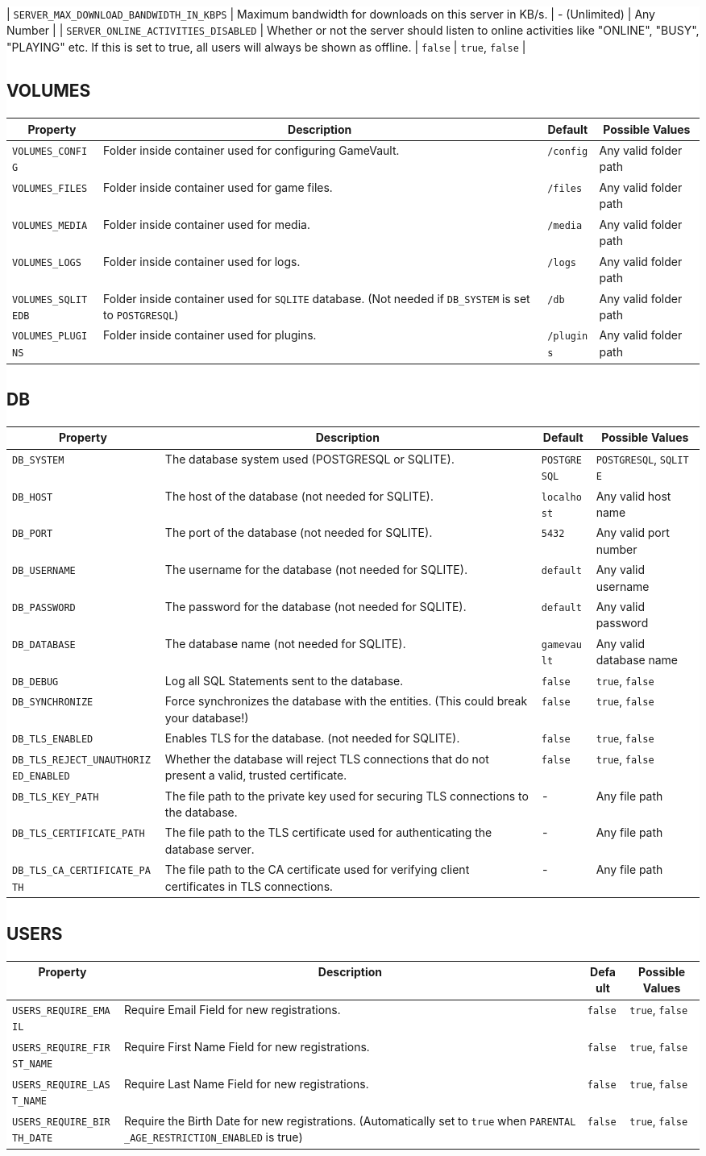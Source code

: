 | `SERVER_MAX_DOWNLOAD_BANDWIDTH_IN_KBPS` | Maximum bandwidth for downloads on this server in KB/s.                                                                                                                                                                 | - (Unlimited)     | Any Number                                                                                   |
| `SERVER_ONLINE_ACTIVITIES_DISABLED`     | Whether or not the server should listen to online activities like "ONLINE", "BUSY", "PLAYING" etc. If this is set to true, all users will always be shown as offline.                                                   | `false`           | `true`, `false`                                                                              |

## VOLUMES

| Property           | Description                                                                                            | Default    | Possible Values       |
| ------------------ | ------------------------------------------------------------------------------------------------------ | ---------- | --------------------- |
| `VOLUMES_CONFIG`   | Folder inside container used for configuring GameVault.                                                | `/config`  | Any valid folder path |
| `VOLUMES_FILES`    | Folder inside container used for game files.                                                           | `/files`   | Any valid folder path |
| `VOLUMES_MEDIA`    | Folder inside container used for media.                                                                | `/media`   | Any valid folder path |
| `VOLUMES_LOGS`     | Folder inside container used for logs.                                                                 | `/logs`    | Any valid folder path |
| `VOLUMES_SQLITEDB` | Folder inside container used for `SQLITE` database. (Not needed if `DB_SYSTEM` is set to `POSTGRESQL`) | `/db`      | Any valid folder path |
| `VOLUMES_PLUGINS`  | Folder inside container used for plugins.                                                              | `/plugins` | Any valid folder path |

## DB

| Property                             | Description                                                                                        | Default      | Possible Values         |
| ------------------------------------ | -------------------------------------------------------------------------------------------------- | ------------ | ----------------------- |
| `DB_SYSTEM`                          | The database system used (POSTGRESQL or SQLITE).                                                   | `POSTGRESQL` | `POSTGRESQL`, `SQLITE`  |
| `DB_HOST`                            | The host of the database (not needed for SQLITE).                                                  | `localhost`  | Any valid host name     |
| `DB_PORT`                            | The port of the database (not needed for SQLITE).                                                  | `5432`       | Any valid port number   |
| `DB_USERNAME`                        | The username for the database (not needed for SQLITE).                                             | `default`    | Any valid username      |
| `DB_PASSWORD`                        | The password for the database (not needed for SQLITE).                                             | `default`    | Any valid password      |
| `DB_DATABASE`                        | The database name (not needed for SQLITE).                                                         | `gamevault`  | Any valid database name |
| `DB_DEBUG`                           | Log all SQL Statements sent to the database.                                                       | `false`      | `true`, `false`         |
| `DB_SYNCHRONIZE`                     | Force synchronizes the database with the entities. (This could break your database!)               | `false`      | `true`, `false`         |
| `DB_TLS_ENABLED`                     | Enables TLS for the database. (not needed for SQLITE).                                             | `false`      | `true`, `false`         |
| `DB_TLS_REJECT_UNAUTHORIZED_ENABLED` | Whether the database will reject TLS connections that do not present a valid, trusted certificate. | `false`      | `true`, `false`         |
| `DB_TLS_KEY_PATH`                    | The file path to the private key used for securing TLS connections to the database.                | -            | Any file path           |
| `DB_TLS_CERTIFICATE_PATH`            | The file path to the TLS certificate used for authenticating the database server.                  | -            | Any file path           |
| `DB_TLS_CA_CERTIFICATE_PATH`         | The file path to the CA certificate used for verifying client certificates in TLS connections.     | -            | Any file path           |

## USERS

| Property                   | Description                                                                                                                 | Default | Possible Values |
| -------------------------- | --------------------------------------------------------------------------------------------------------------------------- | ------- | --------------- |
| `USERS_REQUIRE_EMAIL`      | Require Email Field for new registrations.                                                                                  | `false` | `true`, `false` |
| `USERS_REQUIRE_FIRST_NAME` | Require First Name Field for new registrations.                                                                             | `false` | `true`, `false` |
| `USERS_REQUIRE_LAST_NAME`  | Require Last Name Field for new registrations.                                                                              | `false` | `true`, `false` |
| `USERS_REQUIRE_BIRTH_DATE` | Require the Birth Date for new registrations. (Automatically set to `true` when `PARENTAL_AGE_RESTRICTION_ENABLED` is true) | `false` | `true`, `false` |
